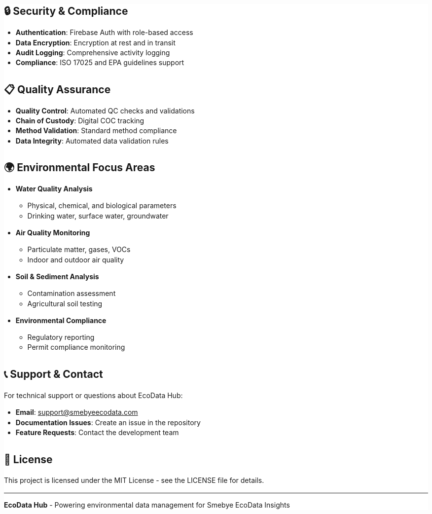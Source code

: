 ## 🔒 Security & Compliance

- **Authentication**: Firebase Auth with role-based access
- **Data Encryption**: Encryption at rest and in transit
- **Audit Logging**: Comprehensive activity logging
- **Compliance**: ISO 17025 and EPA guidelines support

## 📋 Quality Assurance

- **Quality Control**: Automated QC checks and validations
- **Chain of Custody**: Digital COC tracking
- **Method Validation**: Standard method compliance
- **Data Integrity**: Automated data validation rules

## 🌍 Environmental Focus Areas

- **Water Quality Analysis**
  - Physical, chemical, and biological parameters
  - Drinking water, surface water, groundwater

- **Air Quality Monitoring**
  - Particulate matter, gases, VOCs
  - Indoor and outdoor air quality

- **Soil & Sediment Analysis**
  - Contamination assessment
  - Agricultural soil testing

- **Environmental Compliance**
  - Regulatory reporting
  - Permit compliance monitoring

## 📞 Support & Contact

For technical support or questions about EcoData Hub:

- **Email**: support@smebyeecodata.com
- **Documentation Issues**: Create an issue in the repository
- **Feature Requests**: Contact the development team

## 📄 License

This project is licensed under the MIT License - see the LICENSE file for details.

---

**EcoData Hub** - Powering environmental data management for Smebye EcoData Insights